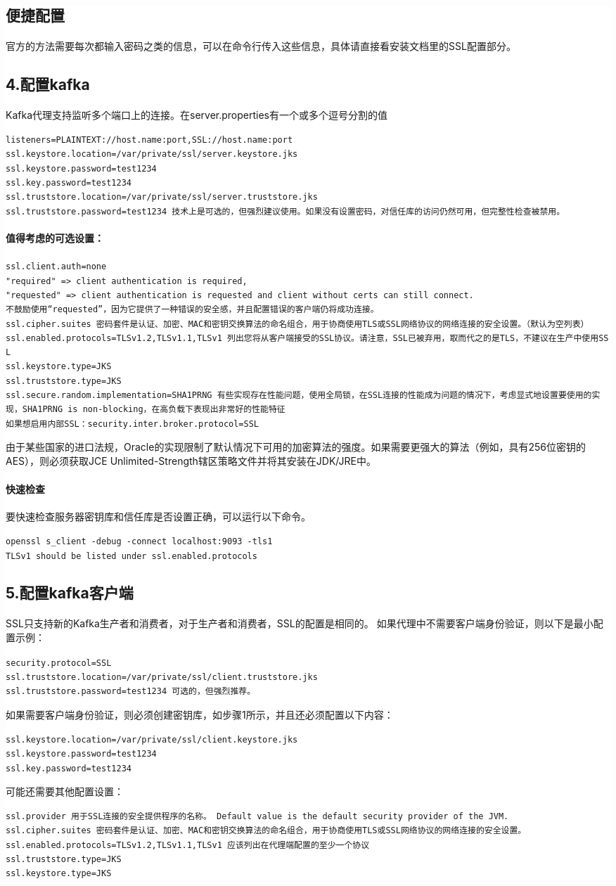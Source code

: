 ## 便捷配置

官方的方法需要每次都输入密码之类的信息，可以在命令行传入这些信息，具体请直接看安装文档里的SSL配置部分。


## 4.配置kafka
Kafka代理支持监听多个端口上的连接。在server.properties有一个或多个逗号分割的值
```
listeners=PLAINTEXT://host.name:port,SSL://host.name:port
ssl.keystore.location=/var/private/ssl/server.keystore.jks
ssl.keystore.password=test1234
ssl.key.password=test1234
ssl.truststore.location=/var/private/ssl/server.truststore.jks
ssl.truststore.password=test1234 技术上是可选的，但强烈建议使用。如果没有设置密码，对信任库的访问仍然可用，但完整性检查被禁用。
```
#### 值得考虑的可选设置：
```
ssl.client.auth=none
"required" => client authentication is required, 
"requested" => client authentication is requested and client without certs can still connect. 
不鼓励使用“requested”，因为它提供了一种错误的安全感，并且配置错误的客户端仍将成功连接。
ssl.cipher.suites 密码套件是认证、加密、MAC和密钥交换算法的命名组合，用于协商使用TLS或SSL网络协议的网络连接的安全设置。（默认为空列表）
ssl.enabled.protocols=TLSv1.2,TLSv1.1,TLSv1 列出您将从客户端接受的SSL协议。请注意，SSL已被弃用，取而代之的是TLS，不建议在生产中使用SSL
ssl.keystore.type=JKS
ssl.truststore.type=JKS
ssl.secure.random.implementation=SHA1PRNG 有些实现存在性能问题，使用全局锁，在SSL连接的性能成为问题的情况下，考虑显式地设置要使用的实现，SHA1PRNG is non-blocking，在高负载下表现出非常好的性能特征
如果想启用内部SSL：security.inter.broker.protocol=SSL
```

由于某些国家的进口法规，Oracle的实现限制了默认情况下可用的加密算法的强度。如果需要更强大的算法（例如，具有256位密钥的AES），则必须获取JCE Unlimited-Strength辖区策略文件并将其安装在JDK/JRE中。

#### 快速检查
要快速检查服务器密钥库和信任库是否设置正确，可以运行以下命令。
```
openssl s_client -debug -connect localhost:9093 -tls1
TLSv1 should be listed under ssl.enabled.protocols
```

## 5.配置kafka客户端
SSL只支持新的Kafka生产者和消费者，对于生产者和消费者，SSL的配置是相同的。
如果代理中不需要客户端身份验证，则以下是最小配置示例：
```
security.protocol=SSL
ssl.truststore.location=/var/private/ssl/client.truststore.jks
ssl.truststore.password=test1234 可选的，但强烈推荐。
```
如果需要客户端身份验证，则必须创建密钥库，如步骤1所示，并且还必须配置以下内容：
```
ssl.keystore.location=/var/private/ssl/client.keystore.jks
ssl.keystore.password=test1234
ssl.key.password=test1234
```
可能还需要其他配置设置：
```
ssl.provider 用于SSL连接的安全提供程序的名称。 Default value is the default security provider of the JVM.
ssl.cipher.suites 密码套件是认证、加密、MAC和密钥交换算法的命名组合，用于协商使用TLS或SSL网络协议的网络连接的安全设置。
ssl.enabled.protocols=TLSv1.2,TLSv1.1,TLSv1 应该列出在代理端配置的至少一个协议
ssl.truststore.type=JKS
ssl.keystore.type=JKS
```
